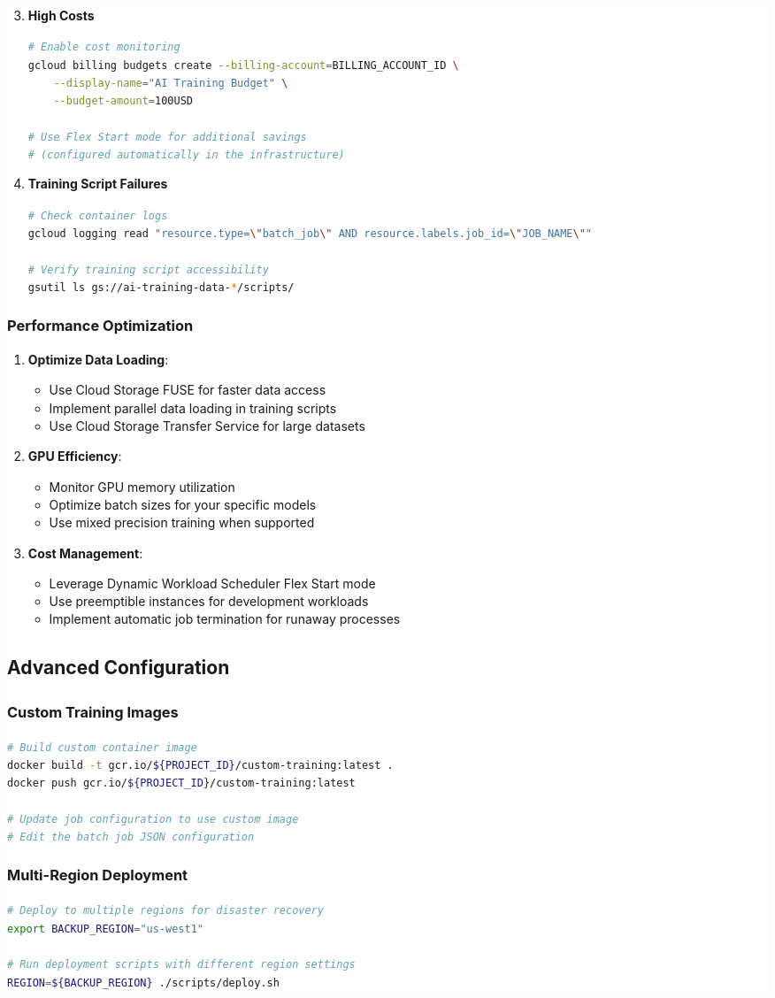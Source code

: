 3. **High Costs**
   ```bash
   # Enable cost monitoring
   gcloud billing budgets create --billing-account=BILLING_ACCOUNT_ID \
       --display-name="AI Training Budget" \
       --budget-amount=100USD
   
   # Use Flex Start mode for additional savings
   # (configured automatically in the infrastructure)
   ```

4. **Training Script Failures**
   ```bash
   # Check container logs
   gcloud logging read "resource.type=\"batch_job\" AND resource.labels.job_id=\"JOB_NAME\""
   
   # Verify training script accessibility
   gsutil ls gs://ai-training-data-*/scripts/
   ```

### Performance Optimization

1. **Optimize Data Loading**:
   - Use Cloud Storage FUSE for faster data access
   - Implement parallel data loading in training scripts
   - Use Cloud Storage Transfer Service for large datasets

2. **GPU Efficiency**:
   - Monitor GPU memory utilization
   - Optimize batch sizes for your specific models
   - Use mixed precision training when supported

3. **Cost Management**:
   - Leverage Dynamic Workload Scheduler Flex Start mode
   - Use preemptible instances for development workloads
   - Implement automatic job termination for runaway processes

## Advanced Configuration

### Custom Training Images

```bash
# Build custom container image
docker build -t gcr.io/${PROJECT_ID}/custom-training:latest .
docker push gcr.io/${PROJECT_ID}/custom-training:latest

# Update job configuration to use custom image
# Edit the batch job JSON configuration
```

### Multi-Region Deployment

```bash
# Deploy to multiple regions for disaster recovery
export BACKUP_REGION="us-west1"

# Run deployment scripts with different region settings
REGION=${BACKUP_REGION} ./scripts/deploy.sh
```
